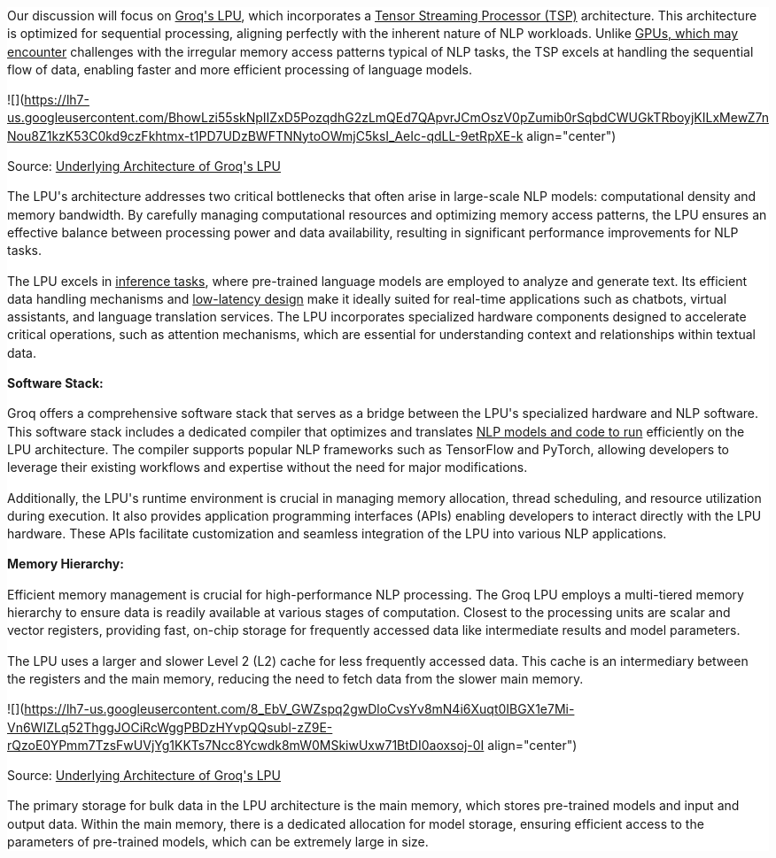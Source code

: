 Our discussion will focus on [Groq's LPU](https://firstfinger.in/groq-lpu), which incorporates a [Tensor Streaming Processor (TSP)](https://wow.groq.com/wp-content/uploads/2023/05/GROQ-ROCKS-NEURAL-NETWORKS.pdf) architecture. This architecture is optimized for sequential processing, aligning perfectly with the inherent nature of NLP workloads. Unlike [GPUs, which may encounter](https://arxiv.org/pdf/2007.07131) challenges with the irregular memory access patterns typical of NLP tasks, the TSP excels at handling the sequential flow of data, enabling faster and more efficient processing of language models.

![](https://lh7-us.googleusercontent.com/BhowLzi55skNpIIZxD5PozqdhG2zLmQEd7QApvrJCmOszV0pZumib0rSqbdCWUGkTRboyjKILxMewZ7nNou8Z1kzK53C0kd9czFkhtmx-t1PD7UDzBWFTNNytoOWmjC5ksI_AeIc-qdLL-9etRpXE-k align="center")

Source: [Underlying Architecture of Groq's LPU](https://codeconfessions.substack.com/p/groq-lpu-design)

The LPU's architecture addresses two critical bottlenecks that often arise in large-scale NLP models: computational density and memory bandwidth. By carefully managing computational resources and optimizing memory access patterns, the LPU ensures an effective balance between processing power and data availability, resulting in significant performance improvements for NLP tasks.

The LPU excels in [inference tasks](https://wow.groq.com/lpu-inference-engine), where pre-trained language models are employed to analyze and generate text. Its efficient data handling mechanisms and [low-latency design](https://groq.link/lowlatency) make it ideally suited for real-time applications such as chatbots, virtual assistants, and language translation services. The LPU incorporates specialized hardware components designed to accelerate critical operations, such as attention mechanisms, which are essential for understanding context and relationships within textual data.

**Software Stack:**

Groq offers a comprehensive software stack that serves as a bridge between the LPU's specialized hardware and NLP software. This software stack includes a dedicated compiler that optimizes and translates [NLP models and code to run](https://groq.com/wp-content/uploads/2022/10/GroqWare%E2%84%A2-Suite-Product-Brief-v1.5.pdf) efficiently on the LPU architecture. The compiler supports popular NLP frameworks such as TensorFlow and PyTorch, allowing developers to leverage their existing workflows and expertise without the need for major modifications.

Additionally, the LPU's runtime environment is crucial in managing memory allocation, thread scheduling, and resource utilization during execution. It also provides application programming interfaces (APIs) enabling developers to interact directly with the LPU hardware. These APIs facilitate customization and seamless integration of the LPU into various NLP applications.

**Memory Hierarchy:**

Efficient memory management is crucial for high-performance NLP processing. The Groq LPU employs a multi-tiered memory hierarchy to ensure data is readily available at various stages of computation. Closest to the processing units are scalar and vector registers, providing fast, on-chip storage for frequently accessed data like intermediate results and model parameters.

The LPU uses a larger and slower Level 2 (L2) cache for less frequently accessed data. This cache is an intermediary between the registers and the main memory, reducing the need to fetch data from the slower main memory.

![](https://lh7-us.googleusercontent.com/8_EbV_GWZspq2gwDloCvsYv8mN4i6Xuqt0IBGX1e7Mi-Vn6WIZLq52ThggJOCiRcWggPBDzHYvpQQsubl-zZ9E-rQzoE0YPmm7TzsFwUVjYg1KKTs7Ncc8Ycwdk8mW0MSkiwUxw71BtDI0aoxsoj-0I align="center")

Source: [Underlying Architecture of Groq's LPU](https://codeconfessions.substack.com/p/groq-lpu-design)

The primary storage for bulk data in the LPU architecture is the main memory, which stores pre-trained models and input and output data. Within the main memory, there is a dedicated allocation for model storage, ensuring efficient access to the parameters of pre-trained models, which can be extremely large in size.
